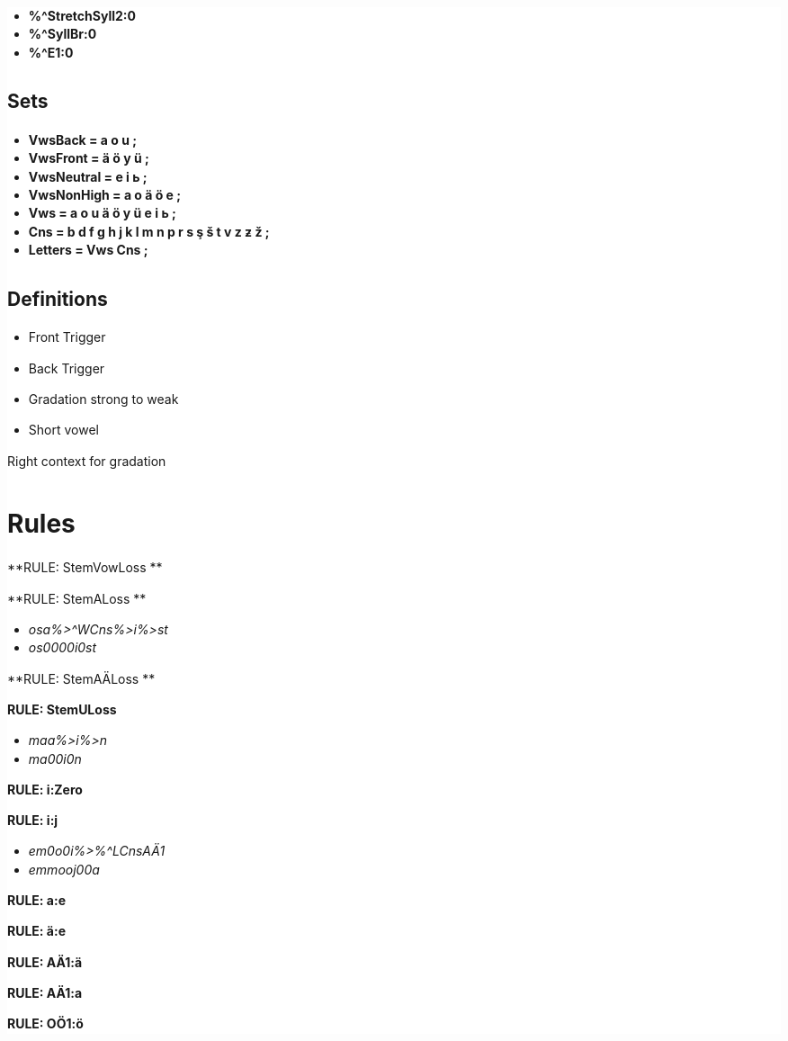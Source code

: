 * **%^StretchSyll2:0**
* **%^SyllBr:0**
* **%^E1:0**

## Sets

* **VwsBack = a o u ;**
* **VwsFront = ä ö y ü ;**
* **VwsNeutral = e i ь ;**
* **VwsNonHigh = a o ä ö e ;**
* **Vws = a o u ä ö y ü e i ь ;**
* **Cns = b d f g h j k l m n p r s ş š t v z ƶ ž ;**
* **Letters = Vws Cns ;**

## Definitions

* Front Trigger

* Back Trigger 

* Gradation strong to weak

* Short vowel

Right context for gradation

# Rules

**RULE: StemVowLoss ** 

**RULE: StemALoss ** 

* *osa%>^WCns%>i%>st*
* *os0000i0st*

**RULE: StemAÄLoss ** 

**RULE: StemULoss** 

* *maa%>i%>n*
* *ma00i0n*

**RULE: i:Zero** 

**RULE: i:j** 
* *em0o0i%>%^LCnsAÄ1*
* *emmooj00a*

**RULE: a:e** 

**RULE: ä:e** 

**RULE: AÄ1:ä** 

**RULE: AÄ1:a** 

**RULE: OÖ1:ö** 
